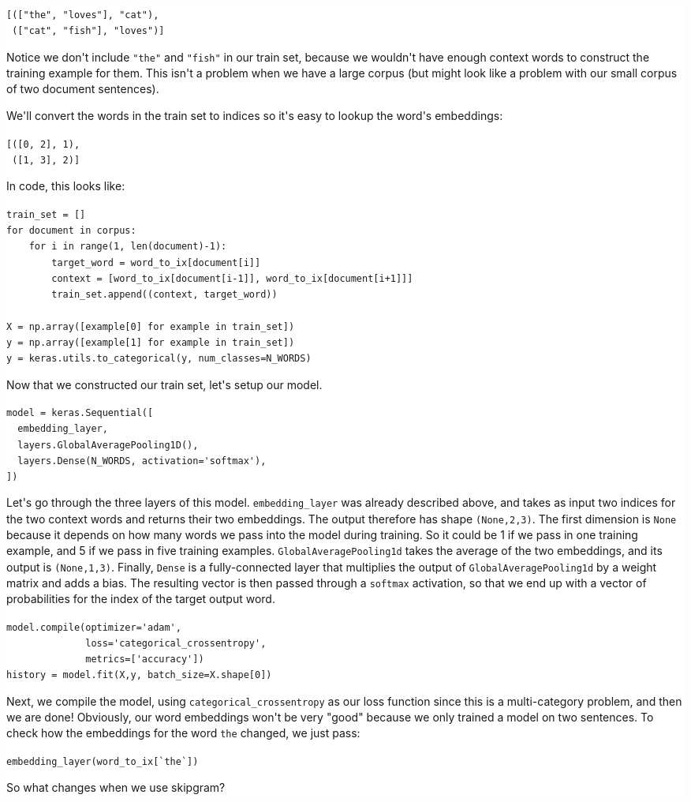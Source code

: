     [(["the", "loves"], "cat"),
     (["cat", "fish"], "loves")]

Notice we don't include `"the"` and `"fish"` in our train set, because we wouldn't have enough context words to construct the training example for them. This isn't a problem when we have a large corpus (but might look like a problem with our small corpus of two document sentences).

We'll convert the words in the train set to indices so it's easy to lookup the word's embeddings:
    
    [([0, 2], 1),
     ([1, 3], 2)]

In code, this looks like:
    
    train_set = []
    for document in corpus:
        for i in range(1, len(document)-1):
            target_word = word_to_ix[document[i]]
            context = [word_to_ix[document[i-1]], word_to_ix[document[i+1]]]
            train_set.append((context, target_word))
    
    X = np.array([example[0] for example in train_set])
    y = np.array([example[1] for example in train_set])
    y = keras.utils.to_categorical(y, num_classes=N_WORDS)

Now that we constructed our train set, let's setup our model.

    model = keras.Sequential([
      embedding_layer,
      layers.GlobalAveragePooling1D(),
      layers.Dense(N_WORDS, activation='softmax'),
    ])

Let's go through the three layers of this model. `embedding_layer` was already described above, and takes as input two indices for the two context words and returns their two embeddings. The output therefore has shape `(None,2,3)`. The first dimension is `None` because it depends on how many words we pass into the model during training. So it could be $1$ if we pass in one training example, and $5$ if we pass in five training examples. `GlobalAveragePooling1d` takes the average of the two embeddings, and its output is  `(None,1,3)`. Finally, `Dense` is a fully-connected layer that multiplies the output of `GlobalAveragePooling1d` by a weight matrix and adds a bias. The resulting vector is then passed through a `softmax` activation, so that we end up with a vector of probabilities for the index of the target output word.

    model.compile(optimizer='adam',
                  loss='categorical_crossentropy',
                  metrics=['accuracy'])
    history = model.fit(X,y, batch_size=X.shape[0])

Next, we compile the model, using `categorical_crossentropy` as our loss function since this is a multi-category problem, and then we are done! Obviously, our word embeddings won't be very "good" because we only trained a model on  two sentences. To check how the embeddings for the word `the` changed, we just pass:
    
    embedding_layer(word_to_ix[`the`])

So what changes when we use skipgram?
